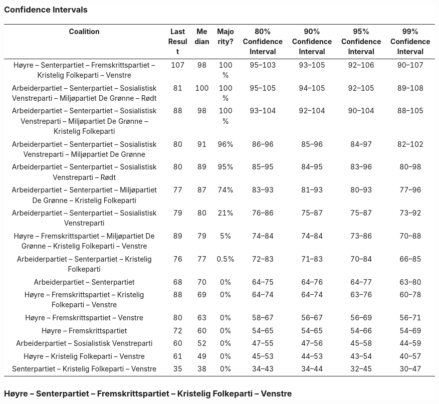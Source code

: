 ### Confidence Intervals

| Coalition | Last Result | Median | Majority? | 80% Confidence Interval | 90% Confidence Interval | 95% Confidence Interval | 99% Confidence Interval |
|:---------:|:-----------:|:------:|:---------:|:-----------------------:|:-----------------------:|:-----------------------:|:-----------------------:|
| Høyre – Senterpartiet – Fremskrittspartiet – Kristelig Folkeparti – Venstre | 107 | 98 | 100% | 95–103 | 93–105 | 92–106 | 90–107 |
| Arbeiderpartiet – Senterpartiet – Sosialistisk Venstreparti – Miljøpartiet De Grønne – Rødt | 81 | 100 | 100% | 95–105 | 94–105 | 92–105 | 89–108 |
| Arbeiderpartiet – Senterpartiet – Sosialistisk Venstreparti – Miljøpartiet De Grønne – Kristelig Folkeparti | 88 | 98 | 100% | 93–104 | 92–104 | 90–104 | 88–105 |
| Arbeiderpartiet – Senterpartiet – Sosialistisk Venstreparti – Miljøpartiet De Grønne | 80 | 91 | 96% | 86–96 | 85–96 | 84–97 | 82–102 |
| Arbeiderpartiet – Senterpartiet – Sosialistisk Venstreparti – Rødt | 80 | 89 | 95% | 85–95 | 84–95 | 83–96 | 80–98 |
| Arbeiderpartiet – Senterpartiet – Miljøpartiet De Grønne – Kristelig Folkeparti | 77 | 87 | 74% | 83–93 | 81–93 | 80–93 | 77–96 |
| Arbeiderpartiet – Senterpartiet – Sosialistisk Venstreparti | 79 | 80 | 21% | 76–86 | 75–87 | 75–87 | 73–92 |
| Høyre – Fremskrittspartiet – Miljøpartiet De Grønne – Kristelig Folkeparti – Venstre | 89 | 79 | 5% | 74–84 | 74–84 | 73–86 | 70–88 |
| Arbeiderpartiet – Senterpartiet – Kristelig Folkeparti | 76 | 77 | 0.5% | 72–83 | 71–83 | 70–84 | 66–85 |
| Arbeiderpartiet – Senterpartiet | 68 | 70 | 0% | 64–75 | 64–76 | 64–77 | 63–80 |
| Høyre – Fremskrittspartiet – Kristelig Folkeparti – Venstre | 88 | 69 | 0% | 64–74 | 64–74 | 63–76 | 60–78 |
| Høyre – Fremskrittspartiet – Venstre | 80 | 63 | 0% | 58–67 | 56–67 | 56–69 | 56–71 |
| Høyre – Fremskrittspartiet | 72 | 60 | 0% | 54–65 | 54–65 | 54–66 | 54–69 |
| Arbeiderpartiet – Sosialistisk Venstreparti | 60 | 52 | 0% | 47–55 | 47–56 | 45–58 | 44–59 |
| Høyre – Kristelig Folkeparti – Venstre | 61 | 49 | 0% | 45–53 | 44–53 | 43–54 | 40–57 |
| Senterpartiet – Kristelig Folkeparti – Venstre | 35 | 38 | 0% | 34–43 | 34–44 | 32–45 | 30–47 |

### Høyre – Senterpartiet – Fremskrittspartiet – Kristelig Folkeparti – Venstre
